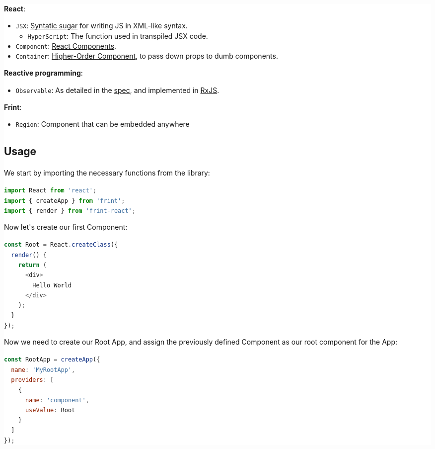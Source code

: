 **React**:

* `JSX`: [Syntatic sugar](https://facebook.github.io/react/docs/jsx-in-depth.html) for writing JS in XML-like syntax.
    * `HyperScript`: The function used in transpiled JSX code.
* `Component`: [React Components](https://facebook.github.io/react/docs/react-component.html).
* `Container`: [Higher-Order Component](https://facebook.github.io/react/docs/higher-order-components.html), to pass down props to dumb components.

**Reactive programming**:

* `Observable`: As detailed in the [spec](https://github.com/tc39/proposal-observable), and implemented in [RxJS](http://reactivex.io/rxjs/class/es6/Observable.js~Observable.html).

**Frint**:

* `Region`: Component that can be embedded anywhere

## Usage

We start by importing the necessary functions from the library:

```js
import React from 'react';
import { createApp } from 'frint';
import { render } from 'frint-react';
```

Now let's create our first Component:

```js
const Root = React.createClass({
  render() {
    return (
      <div>
        Hello World
      </div>
    );
  }
});
```

Now we need to create our Root App, and assign the previously defined Component as our root component for the App:

```js
const RootApp = createApp({
  name: 'MyRootApp',
  providers: [
    {
      name: 'component',
      useValue: Root
    }
  ]
});
```
